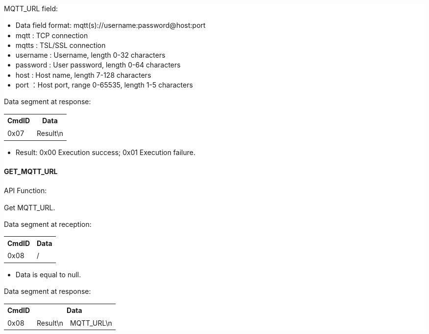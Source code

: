 MQTT_URL field: 

- Data field format: mqtt(s)://username:password@host:port 
- mqtt : TCP connection
- mqtts : TSL/SSL connection
- username : Username, length 0-32 characters
- password : User password, length 0-64 characters
- host : Host name, length 7-128 characters
- port ：Host port, range 0-65535, length 1-5 characters

Data segment at response: 
<table style="width:100%">
  <tr>
    <th>CmdID</th>
    <th colspan="2">Data</th>
  </tr>
  <tr>
    <td rowspan="3">0x07</td>
    <td>Result\n</td>
  </tr>
</table>

- Result: 0x00 Execution success; 0x01 Execution failure. 

#### GET_MQTT_URL 

API Function: 

Get MQTT_URL. 

Data segment at reception:
<table style="width:100%">
  <tr>
    <th>CmdID</th>
    <th colspan="2">Data</th>
  </tr>
  <tr>
    <td rowspan="3">0x08</td>
    <td> / </td>
  </tr>
</table>

- Data is equal to null. 

Data segment at response: 
<table style="width:100%">
  <tr>
    <th>CmdID</th>
    <th colspan="2">Data</th>
  </tr>
  <tr>
    <td rowspan="3">0x08</td>
    <td>Result\n </td>
    <td>MQTT_URL\n</td>
  </tr>
</table>

